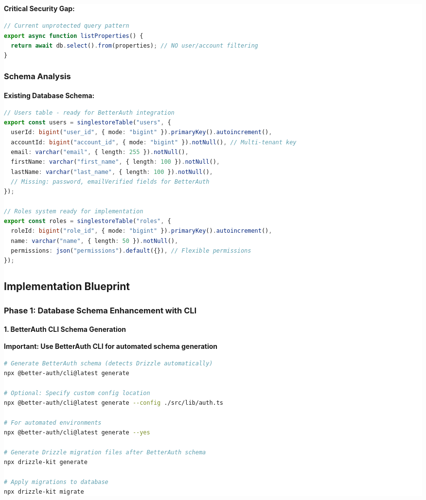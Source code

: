**Critical Security Gap:**
```typescript
// Current unprotected query pattern
export async function listProperties() {
  return await db.select().from(properties); // NO user/account filtering
}
```

### Schema Analysis

**Existing Database Schema:**
```typescript
// Users table - ready for BetterAuth integration
export const users = singlestoreTable("users", {
  userId: bigint("user_id", { mode: "bigint" }).primaryKey().autoincrement(),
  accountId: bigint("account_id", { mode: "bigint" }).notNull(), // Multi-tenant key
  email: varchar("email", { length: 255 }).notNull(),
  firstName: varchar("first_name", { length: 100 }).notNull(),
  lastName: varchar("last_name", { length: 100 }).notNull(),
  // Missing: password, emailVerified fields for BetterAuth
});

// Roles system ready for implementation
export const roles = singlestoreTable("roles", {
  roleId: bigint("role_id", { mode: "bigint" }).primaryKey().autoincrement(),
  name: varchar("name", { length: 50 }).notNull(),
  permissions: json("permissions").default({}), // Flexible permissions
});
```

## Implementation Blueprint

### Phase 1: Database Schema Enhancement with CLI

**1. BetterAuth CLI Schema Generation**

**Important: Use BetterAuth CLI for automated schema generation**

```bash
# Generate BetterAuth schema (detects Drizzle automatically)
npx @better-auth/cli@latest generate

# Optional: Specify custom config location
npx @better-auth/cli@latest generate --config ./src/lib/auth.ts

# For automated environments
npx @better-auth/cli@latest generate --yes

# Generate Drizzle migration files after BetterAuth schema
npx drizzle-kit generate

# Apply migrations to database
npx drizzle-kit migrate
```
